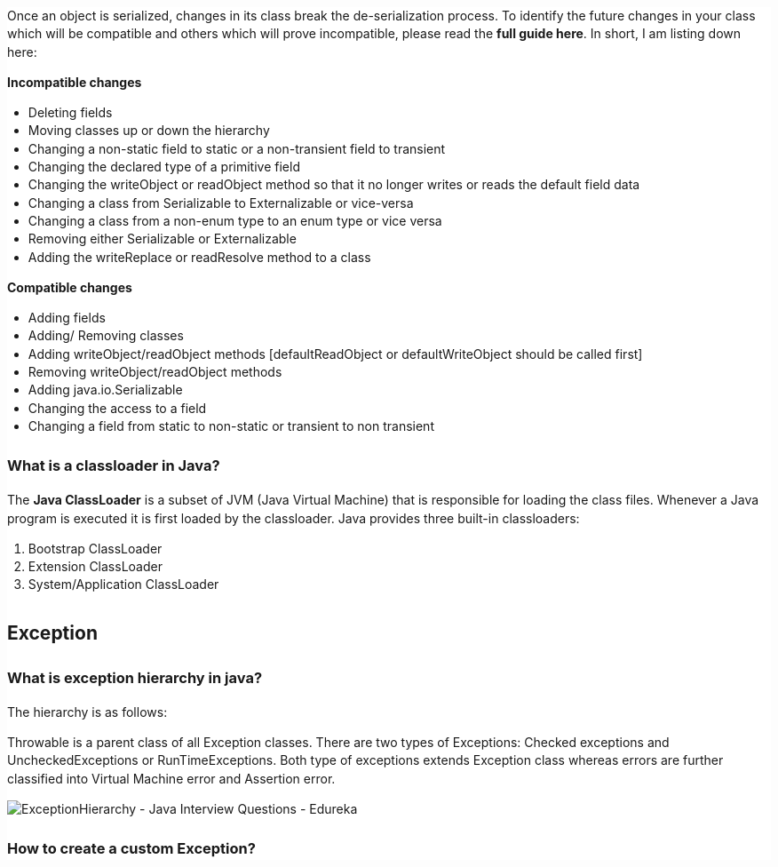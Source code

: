 Once an object is serialized, changes in its class break the de-serialization process. To identify the future changes in your class which will be compatible and others which will prove incompatible, please read the **full guide here**. In short, I am listing down here:

**Incompatible changes**

- Deleting fields
- Moving classes up or down the hierarchy
- Changing a non-static field to static or a non-transient field to transient
- Changing the declared type of a primitive field
- Changing the writeObject or readObject method so that it no longer writes or reads the default field data
- Changing a class from Serializable to Externalizable or vice-versa
- Changing a class from a non-enum type to an enum type or vice versa
- Removing either Serializable or Externalizable
- Adding the writeReplace or readResolve method to a class

**Compatible changes**

- Adding fields
- Adding/ Removing classes
- Adding writeObject/readObject methods [defaultReadObject or defaultWriteObject should be called first]
- Removing writeObject/readObject methods
- Adding java.io.Serializable
- Changing the access to a field
- Changing a field from static to non-static or transient to non transient

### What is a classloader in Java?

The **Java ClassLoader** is a subset of JVM (Java Virtual Machine) that is responsible for loading the class files. Whenever a Java program is executed it is first loaded by the classloader. Java provides three built-in classloaders:

1. Bootstrap ClassLoader
2. Extension ClassLoader
3. System/Application ClassLoader



## Exception

### **What is exception hierarchy in java?**

The hierarchy is as follows:

Throwable is a parent class of all Exception classes. There are two types of Exceptions: Checked exceptions and UncheckedExceptions or RunTimeExceptions. Both type of exceptions extends Exception class whereas errors are further classified into Virtual Machine error and Assertion error.

![ExceptionHierarchy - Java Interview Questions - Edureka](https://www.edureka.co/blog/wp-content/uploads/2017/04/Exception-hierarchy-516x300.png)

### How to create a custom Exception?
